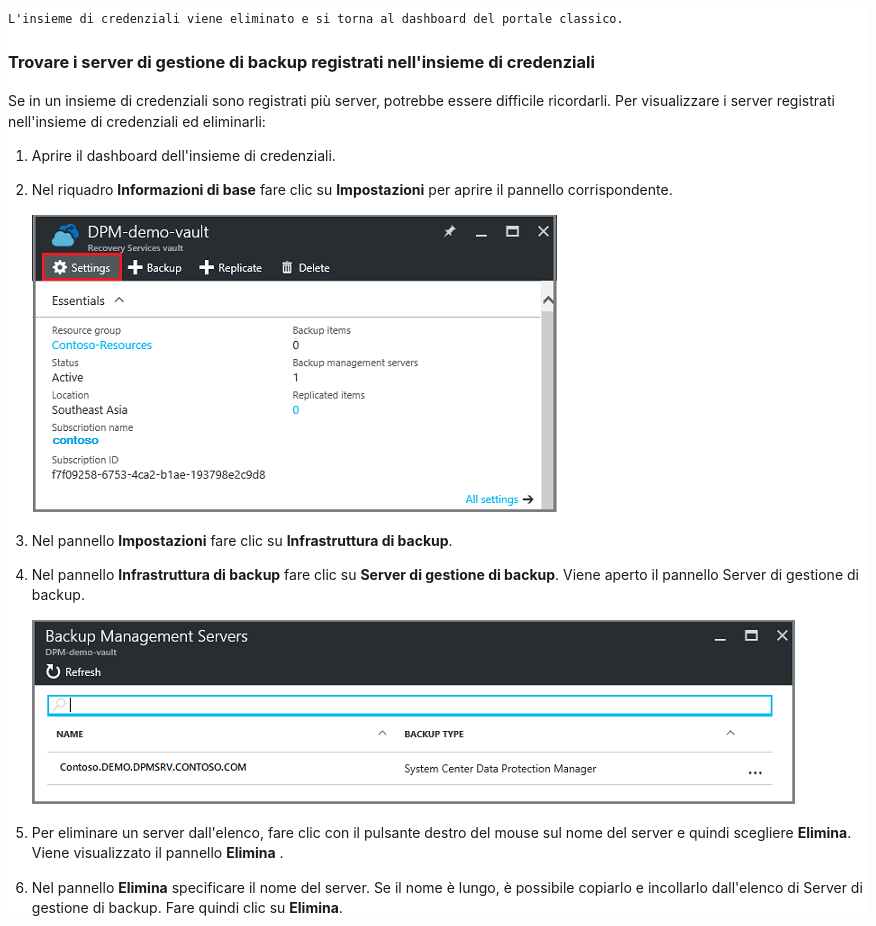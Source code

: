     L'insieme di credenziali viene eliminato e si torna al dashboard del portale classico.

### <a name="find-the-backup-management-servers-registered-to-the-vault"></a>Trovare i server di gestione di backup registrati nell'insieme di credenziali
Se in un insieme di credenziali sono registrati più server, potrebbe essere difficile ricordarli. Per visualizzare i server registrati nell'insieme di credenziali ed eliminarli:

1. Aprire il dashboard dell'insieme di credenziali.
2. Nel riquadro **Informazioni di base** fare clic su **Impostazioni** per aprire il pannello corrispondente.
   
    ![aprire il pannello Impostazioni](./media/backup-azure-delete-vault/backup-vault-click-settings.png)
3. Nel pannello **Impostazioni** fare clic su **Infrastruttura di backup**.
4. Nel pannello **Infrastruttura di backup** fare clic su **Server di gestione di backup**. Viene aperto il pannello Server di gestione di backup.
   
    ![elenco di server di gestione di backup](./media/backup-azure-delete-vault/list-of-backup-management-servers.png)
5. Per eliminare un server dall'elenco, fare clic con il pulsante destro del mouse sul nome del server e quindi scegliere **Elimina**.
    Viene visualizzato il pannello **Elimina** .
6. Nel pannello **Elimina** specificare il nome del server. Se il nome è lungo, è possibile copiarlo e incollarlo dall'elenco di Server di gestione di backup. Fare quindi clic su **Elimina**.  







